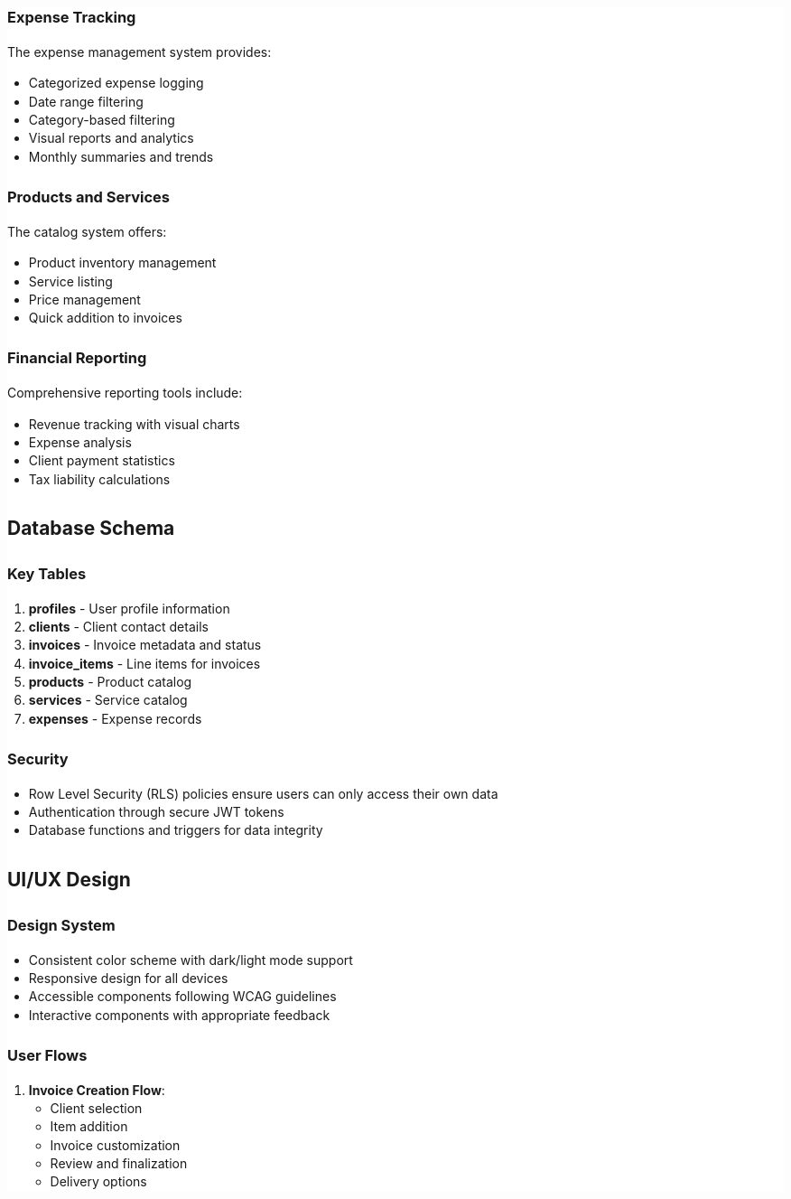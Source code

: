 ### Expense Tracking
The expense management system provides:
- Categorized expense logging
- Date range filtering
- Category-based filtering
- Visual reports and analytics
- Monthly summaries and trends

### Products and Services
The catalog system offers:
- Product inventory management
- Service listing
- Price management
- Quick addition to invoices

### Financial Reporting
Comprehensive reporting tools include:
- Revenue tracking with visual charts
- Expense analysis
- Client payment statistics
- Tax liability calculations

## Database Schema

### Key Tables
1. **profiles** - User profile information
2. **clients** - Client contact details
3. **invoices** - Invoice metadata and status
4. **invoice_items** - Line items for invoices
5. **products** - Product catalog
6. **services** - Service catalog
7. **expenses** - Expense records

### Security
- Row Level Security (RLS) policies ensure users can only access their own data
- Authentication through secure JWT tokens
- Database functions and triggers for data integrity

## UI/UX Design

### Design System
- Consistent color scheme with dark/light mode support
- Responsive design for all devices
- Accessible components following WCAG guidelines
- Interactive components with appropriate feedback

### User Flows
1. **Invoice Creation Flow**:
   - Client selection
   - Item addition
   - Invoice customization
   - Review and finalization
   - Delivery options
